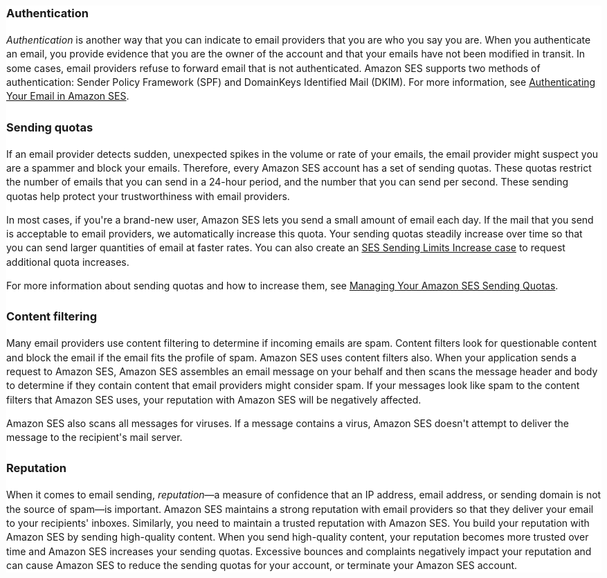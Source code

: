 ### Authentication<a name="sending-concepts-deliverability-authentication"></a>

*Authentication* is another way that you can indicate to email providers that you are who you say you are\. When you authenticate an email, you provide evidence that you are the owner of the account and that your emails have not been modified in transit\. In some cases, email providers refuse to forward email that is not authenticated\. Amazon SES supports two methods of authentication: Sender Policy Framework \(SPF\) and DomainKeys Identified Mail \(DKIM\)\. For more information, see [Authenticating Your Email in Amazon SES](send-email-authentication.md)\.

### Sending quotas<a name="sending-concepts-deliverability-sending-quotas"></a>

If an email provider detects sudden, unexpected spikes in the volume or rate of your emails, the email provider might suspect you are a spammer and block your emails\. Therefore, every Amazon SES account has a set of sending quotas\. These quotas restrict the number of emails that you can send in a 24\-hour period, and the number that you can send per second\. These sending quotas help protect your trustworthiness with email providers\.

In most cases, if you're a brand\-new user, Amazon SES lets you send a small amount of email each day\. If the mail that you send is acceptable to email providers, we automatically increase this quota\. Your sending quotas steadily increase over time so that you can send larger quantities of email at faster rates\. You can also create an [SES Sending Limits Increase case](https://aws.amazon.com/ses/extendedaccessrequest/) to request additional quota increases\.

For more information about sending quotas and how to increase them, see [Managing Your Amazon SES Sending Quotas](manage-sending-quotas.md)\.

### Content filtering<a name="sending-concepts-deliverability-content-filtering"></a>

Many email providers use content filtering to determine if incoming emails are spam\. Content filters look for questionable content and block the email if the email fits the profile of spam\. Amazon SES uses content filters also\. When your application sends a request to Amazon SES, Amazon SES assembles an email message on your behalf and then scans the message header and body to determine if they contain content that email providers might consider spam\. If your messages look like spam to the content filters that Amazon SES uses, your reputation with Amazon SES will be negatively affected\. 

Amazon SES also scans all messages for viruses\. If a message contains a virus, Amazon SES doesn't attempt to deliver the message to the recipient's mail server\.

### Reputation<a name="sending-concepts-deliverability-reputation"></a>

When it comes to email sending, *reputation*—a measure of confidence that an IP address, email address, or sending domain is not the source of spam—is important\. Amazon SES maintains a strong reputation with email providers so that they deliver your email to your recipients' inboxes\. Similarly, you need to maintain a trusted reputation with Amazon SES\. You build your reputation with Amazon SES by sending high\-quality content\. When you send high\-quality content, your reputation becomes more trusted over time and Amazon SES increases your sending quotas\. Excessive bounces and complaints negatively impact your reputation and can cause Amazon SES to reduce the sending quotas for your account, or terminate your Amazon SES account\.

